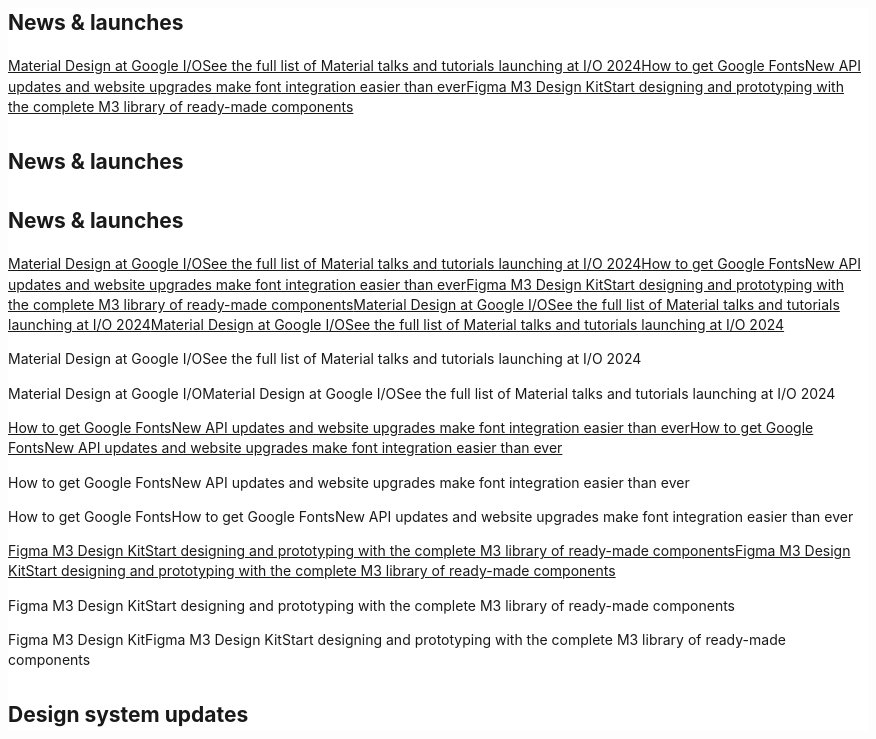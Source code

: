 News & launches
---------------

[Material Design at Google I/OSee the full list of Material talks and tutorials launching at I/O 2024](https://m3.material.io/blog/google-io-2024)[How to get Google FontsNew API updates and website upgrades make font integration easier than ever](https://m3.material.io/blog/get-google-fonts-update)[Figma M3 Design KitStart designing and prototyping with the complete M3 library of ready-made components](https://www.figma.com/community/file/1035203688168086460)

News & launches
---------------

News & launches
---------------

[Material Design at Google I/OSee the full list of Material talks and tutorials launching at I/O 2024](https://m3.material.io/blog/google-io-2024)[How to get Google FontsNew API updates and website upgrades make font integration easier than ever](https://m3.material.io/blog/get-google-fonts-update)[Figma M3 Design KitStart designing and prototyping with the complete M3 library of ready-made components](https://www.figma.com/community/file/1035203688168086460)[Material Design at Google I/OSee the full list of Material talks and tutorials launching at I/O 2024](https://m3.material.io/blog/google-io-2024)[Material Design at Google I/OSee the full list of Material talks and tutorials launching at I/O 2024](https://m3.material.io/blog/google-io-2024)

Material Design at Google I/OSee the full list of Material talks and tutorials launching at I/O 2024

Material Design at Google I/OMaterial Design at Google I/OSee the full list of Material talks and tutorials launching at I/O 2024

[How to get Google FontsNew API updates and website upgrades make font integration easier than ever](https://m3.material.io/blog/get-google-fonts-update)[How to get Google FontsNew API updates and website upgrades make font integration easier than ever](https://m3.material.io/blog/get-google-fonts-update)

How to get Google FontsNew API updates and website upgrades make font integration easier than ever

How to get Google FontsHow to get Google FontsNew API updates and website upgrades make font integration easier than ever

[Figma M3 Design KitStart designing and prototyping with the complete M3 library of ready-made components](https://www.figma.com/community/file/1035203688168086460)[Figma M3 Design KitStart designing and prototyping with the complete M3 library of ready-made components](https://www.figma.com/community/file/1035203688168086460)

Figma M3 Design KitStart designing and prototyping with the complete M3 library of ready-made components

Figma M3 Design KitFigma M3 Design KitStart designing and prototyping with the complete M3 library of ready-made components

Design system updates
---------------------
